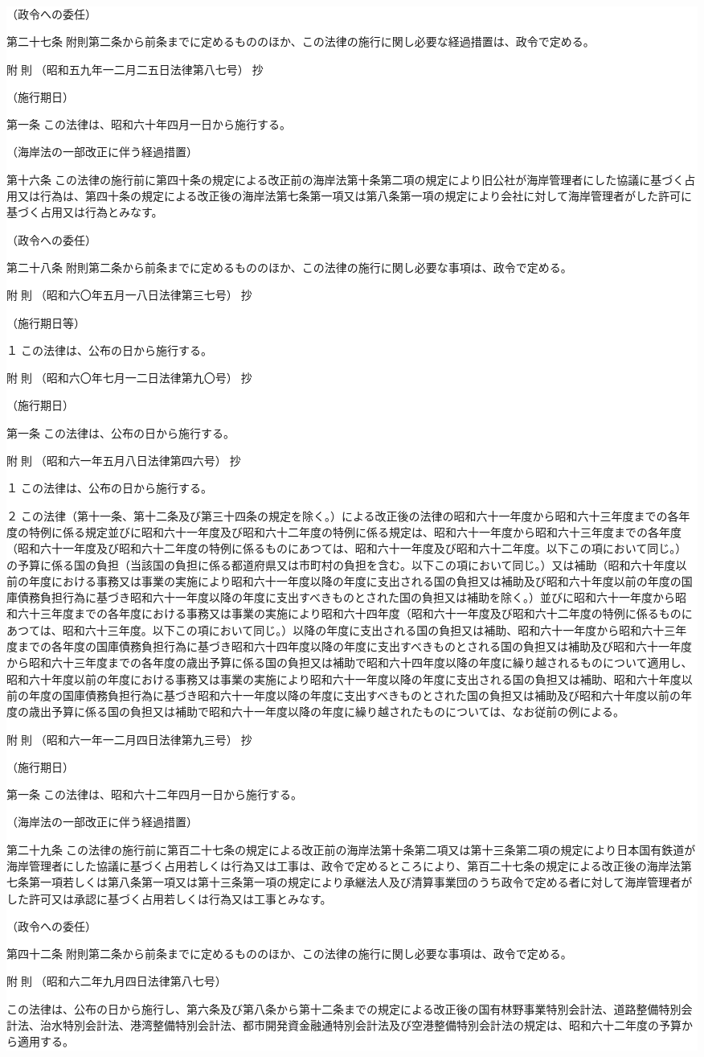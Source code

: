 （政令への委任）

第二十七条 附則第二条から前条までに定めるもののほか、この法律の施行に関し必要な経過措置は、政令で定める。

附 則 （昭和五九年一二月二五日法律第八七号） 抄

（施行期日）

第一条 この法律は、昭和六十年四月一日から施行する。

（海岸法の一部改正に伴う経過措置）

第十六条 この法律の施行前に第四十条の規定による改正前の海岸法第十条第二項の規定により旧公社が海岸管理者にした協議に基づく占用又は行為は、第四十条の規定による改正後の海岸法第七条第一項又は第八条第一項の規定により会社に対して海岸管理者がした許可に基づく占用又は行為とみなす。

（政令への委任）

第二十八条 附則第二条から前条までに定めるもののほか、この法律の施行に関し必要な事項は、政令で定める。

附 則 （昭和六〇年五月一八日法律第三七号） 抄

（施行期日等）

１ この法律は、公布の日から施行する。

附 則 （昭和六〇年七月一二日法律第九〇号） 抄

（施行期日）

第一条 この法律は、公布の日から施行する。

附 則 （昭和六一年五月八日法律第四六号） 抄

１ この法律は、公布の日から施行する。

２ この法律（第十一条、第十二条及び第三十四条の規定を除く。）による改正後の法律の昭和六十一年度から昭和六十三年度までの各年度の特例に係る規定並びに昭和六十一年度及び昭和六十二年度の特例に係る規定は、昭和六十一年度から昭和六十三年度までの各年度（昭和六十一年度及び昭和六十二年度の特例に係るものにあつては、昭和六十一年度及び昭和六十二年度。以下この項において同じ。）の予算に係る国の負担（当該国の負担に係る都道府県又は市町村の負担を含む。以下この項において同じ。）又は補助（昭和六十年度以前の年度における事務又は事業の実施により昭和六十一年度以降の年度に支出される国の負担又は補助及び昭和六十年度以前の年度の国庫債務負担行為に基づき昭和六十一年度以降の年度に支出すべきものとされた国の負担又は補助を除く。）並びに昭和六十一年度から昭和六十三年度までの各年度における事務又は事業の実施により昭和六十四年度（昭和六十一年度及び昭和六十二年度の特例に係るものにあつては、昭和六十三年度。以下この項において同じ。）以降の年度に支出される国の負担又は補助、昭和六十一年度から昭和六十三年度までの各年度の国庫債務負担行為に基づき昭和六十四年度以降の年度に支出すべきものとされる国の負担又は補助及び昭和六十一年度から昭和六十三年度までの各年度の歳出予算に係る国の負担又は補助で昭和六十四年度以降の年度に繰り越されるものについて適用し、昭和六十年度以前の年度における事務又は事業の実施により昭和六十一年度以降の年度に支出される国の負担又は補助、昭和六十年度以前の年度の国庫債務負担行為に基づき昭和六十一年度以降の年度に支出すべきものとされた国の負担又は補助及び昭和六十年度以前の年度の歳出予算に係る国の負担又は補助で昭和六十一年度以降の年度に繰り越されたものについては、なお従前の例による。

附 則 （昭和六一年一二月四日法律第九三号） 抄

（施行期日）

第一条 この法律は、昭和六十二年四月一日から施行する。

（海岸法の一部改正に伴う経過措置）

第二十九条 この法律の施行前に第百二十七条の規定による改正前の海岸法第十条第二項又は第十三条第二項の規定により日本国有鉄道が海岸管理者にした協議に基づく占用若しくは行為又は工事は、政令で定めるところにより、第百二十七条の規定による改正後の海岸法第七条第一項若しくは第八条第一項又は第十三条第一項の規定により承継法人及び清算事業団のうち政令で定める者に対して海岸管理者がした許可又は承認に基づく占用若しくは行為又は工事とみなす。

（政令への委任）

第四十二条 附則第二条から前条までに定めるもののほか、この法律の施行に関し必要な事項は、政令で定める。

附 則 （昭和六二年九月四日法律第八七号）

この法律は、公布の日から施行し、第六条及び第八条から第十二条までの規定による改正後の国有林野事業特別会計法、道路整備特別会計法、治水特別会計法、港湾整備特別会計法、都市開発資金融通特別会計法及び空港整備特別会計法の規定は、昭和六十二年度の予算から適用する。
